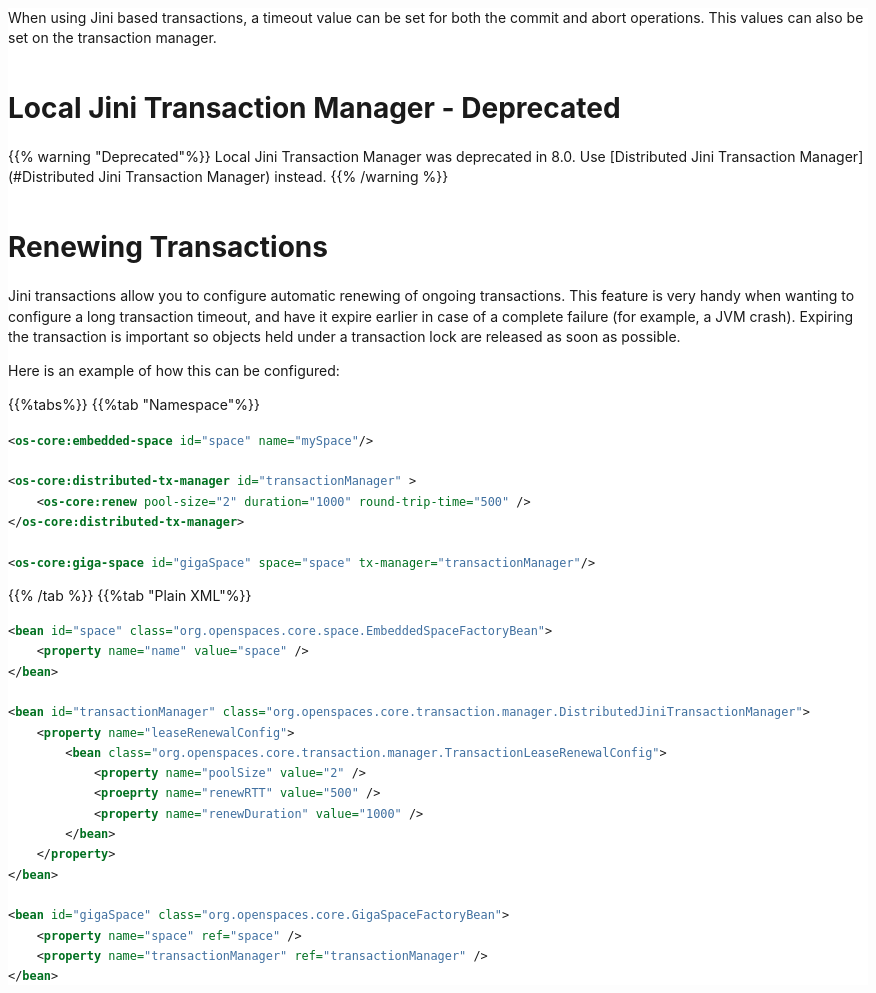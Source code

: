 When using Jini based transactions, a timeout value can be set for both the commit and abort operations. This values can also be set on the transaction manager.

# Local Jini Transaction Manager - Deprecated

{{% warning "Deprecated"%}}
Local Jini Transaction Manager was deprecated in 8.0. Use [Distributed Jini Transaction Manager](#Distributed Jini Transaction Manager) instead.
{{% /warning %}}

# Renewing Transactions

Jini transactions allow you to configure automatic renewing of ongoing transactions. This feature is very handy when wanting to configure a long transaction timeout, and have it expire earlier in case of a complete failure (for example, a JVM crash). Expiring the transaction is important so objects held under a transaction lock are released as soon as possible.

Here is an example of how this can be configured:

{{%tabs%}}
{{%tab "Namespace"%}}


```xml
<os-core:embedded-space id="space" name="mySpace"/>

<os-core:distributed-tx-manager id="transactionManager" >
    <os-core:renew pool-size="2" duration="1000" round-trip-time="500" />
</os-core:distributed-tx-manager>

<os-core:giga-space id="gigaSpace" space="space" tx-manager="transactionManager"/>
```

{{% /tab %}}
{{%tab "Plain XML"%}}


```xml
<bean id="space" class="org.openspaces.core.space.EmbeddedSpaceFactoryBean">
    <property name="name" value="space" />
</bean>

<bean id="transactionManager" class="org.openspaces.core.transaction.manager.DistributedJiniTransactionManager">
	<property name="leaseRenewalConfig">
	    <bean class="org.openspaces.core.transaction.manager.TransactionLeaseRenewalConfig">
	        <property name="poolSize" value="2" />
	        <proeprty name="renewRTT" value="500" />
	        <property name="renewDuration" value="1000" />
        </bean>
	</property>
</bean>

<bean id="gigaSpace" class="org.openspaces.core.GigaSpaceFactoryBean">
    <property name="space" ref="space" />
	<property name="transactionManager" ref="transactionManager" />
</bean>
```

